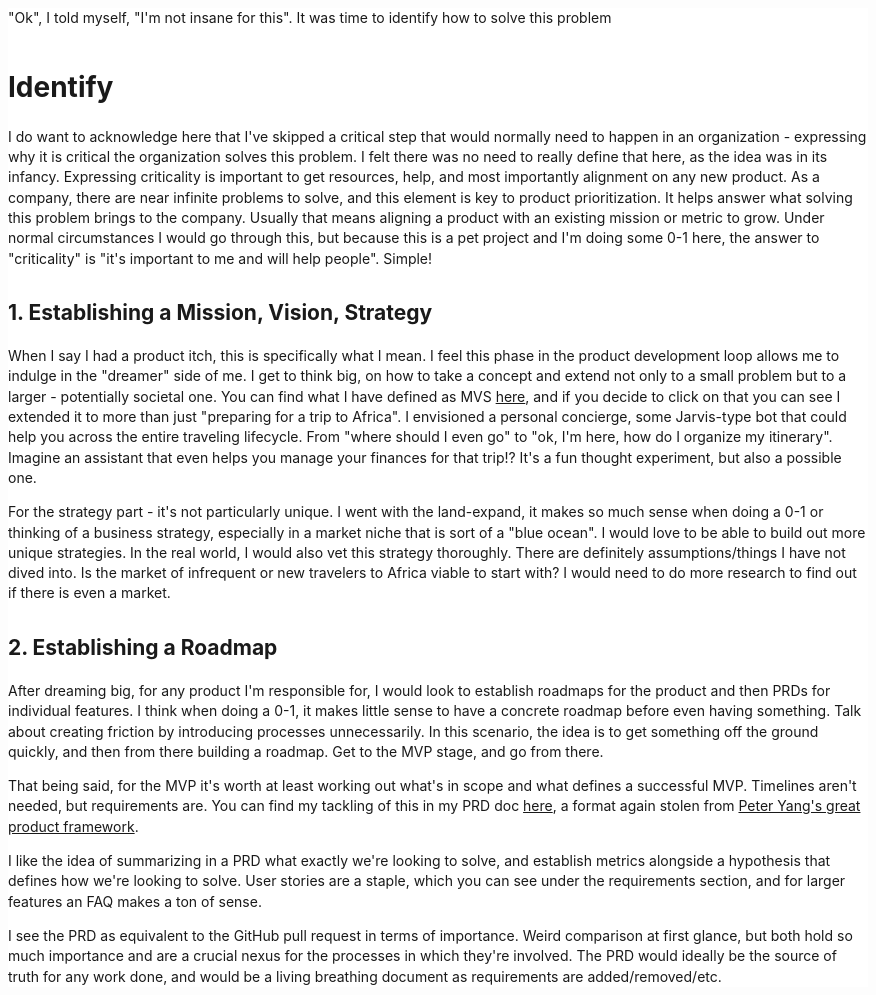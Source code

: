 "Ok", I told myself, "I'm not insane for this". It was time to identify how to solve this problem

Identify 
=========

I do want to acknowledge here that I've skipped a critical step that would normally need to happen in an organization - expressing why it is critical the organization solves this problem. I felt there was no need to really define that here, as the idea was in its infancy. Expressing criticality is important to get resources, help, and most importantly alignment on any new product. As a company, there are near infinite problems to solve, and this element is key to product prioritization. It helps answer what solving this problem brings to the company. Usually that means aligning a product with an existing mission or metric to grow. Under normal circumstances I would go through this, but because this is a pet project and I'm doing some 0-1 here, the answer to "criticality" is "it's important to me and will help people". Simple!

1\. Establishing a Mission, Vision, Strategy
--------------------------------------------

When I say I had a product itch, this is specifically what I mean. I feel this phase in the product development loop allows me to indulge in the "dreamer" side of me. I get to think big, on how to take a concept and extend not only to a small problem but to a larger - potentially societal one. You can find what I have defined as MVS [here](https://docs.google.com/document/d/1YKEMDUQfFgTSFluGFAO3bULUmMv3OhsxEahrXhdwH0A/edit?usp=sharing), and if you decide to click on that you can see I extended it to more than just "preparing for a trip to Africa". I envisioned a personal concierge, some Jarvis-type bot that could help you across the entire traveling lifecycle. From "where should I even go" to "ok, I'm here, how do I organize my itinerary". Imagine an assistant that even helps you manage your finances for that trip!? It's a fun thought experiment, but also a possible one.

For the strategy part - it's not particularly unique. I went with the land-expand, it makes so much sense when doing a 0-1 or thinking of a business strategy, especially in a market niche that is sort of a "blue ocean". I would love to be able to build out more unique strategies. In the real world, I would also vet this strategy thoroughly. There are definitely assumptions/things I have not dived into. Is the market of infrequent or new travelers to Africa viable to start with? I would need to do more research to find out if there is even a market.

2\. Establishing a Roadmap
--------------------------

After dreaming big, for any product I'm responsible for, I would look to establish roadmaps for the product and then PRDs for individual features. I think when doing a 0-1, it makes little sense to have a concrete roadmap before even having something. Talk about creating friction by introducing processes unnecessarily. In this scenario, the idea is to get something off the ground quickly, and then from there building a roadmap. Get to the MVP stage, and go from there.

That being said, for the MVP it's worth at least working out what's in scope and what defines a successful MVP. Timelines aren't needed, but requirements are. You can find my tackling of this in my PRD doc [here](https://docs.google.com/document/d/1oBlKBf4tkiw8dIz8cr-Yhk1dXtfP3k3rFzj_rI--zUM/edit#heading=h.fu0h9c9pqe66), a format again stolen from [Peter Yang's great product framework](https://www.amazon.com/Principles-Product-Management-Launch-Career-ebook/dp/B083D667N2).

I like the idea of summarizing in a PRD what exactly we're looking to solve, and establish metrics alongside a hypothesis that defines how we're looking to solve. User stories are a staple, which you can see under the requirements section, and for larger features an FAQ makes a ton of sense.

I see the PRD as equivalent to the GitHub pull request in terms of importance. Weird comparison at first glance, but both hold so much importance and are a crucial nexus for the processes in which they're involved. The PRD would ideally be the source of truth for any work done, and would be a living breathing document as requirements are added/removed/etc.
